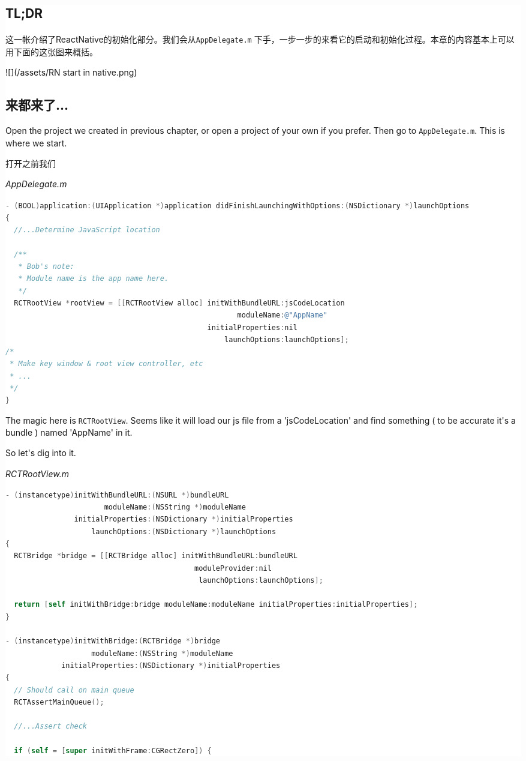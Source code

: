 ## TL;DR

这一帐介绍了ReactNative的初始化部分。我们会从`AppDelegate.m` 下手，一步一步的来看它的启动和初始化过程。本章的内容基本上可以用下面的这张图来概括。

![](/assets/RN start in native.png)

## 来都来了...

Open the project we created in previous chapter, or open a project of your own if you prefer. Then go to `AppDelegate.m`. This is where we start.

打开之前我们

_AppDelegate.m_

```objectivec
- (BOOL)application:(UIApplication *)application didFinishLaunchingWithOptions:(NSDictionary *)launchOptions
{
  //...Determine JavaScript location

  /**
   * Bob's note:
   * Module name is the app name here.
   */
  RCTRootView *rootView = [[RCTRootView alloc] initWithBundleURL:jsCodeLocation
                                                      moduleName:@"AppName"
                                               initialProperties:nil
                                                   launchOptions:launchOptions];
/*
 * Make key window & root view controller, etc
 * ...
 */
}
```

The magic here is `RCTRootView`. Seems like it will load our js file from a 'jsCodeLocation' and find something \( to be accurate it's a bundle \) named 'AppName' in it.

So let's dig into it.

_RCTRootView.m_

```objectivec
- (instancetype)initWithBundleURL:(NSURL *)bundleURL
                       moduleName:(NSString *)moduleName
                initialProperties:(NSDictionary *)initialProperties
                    launchOptions:(NSDictionary *)launchOptions
{
  RCTBridge *bridge = [[RCTBridge alloc] initWithBundleURL:bundleURL
                                            moduleProvider:nil
                                             launchOptions:launchOptions];

  return [self initWithBridge:bridge moduleName:moduleName initialProperties:initialProperties];
}

- (instancetype)initWithBridge:(RCTBridge *)bridge
                    moduleName:(NSString *)moduleName
             initialProperties:(NSDictionary *)initialProperties
{
  // Should call on main queue
  RCTAssertMainQueue();

  //...Assert check

  if (self = [super initWithFrame:CGRectZero]) {
```